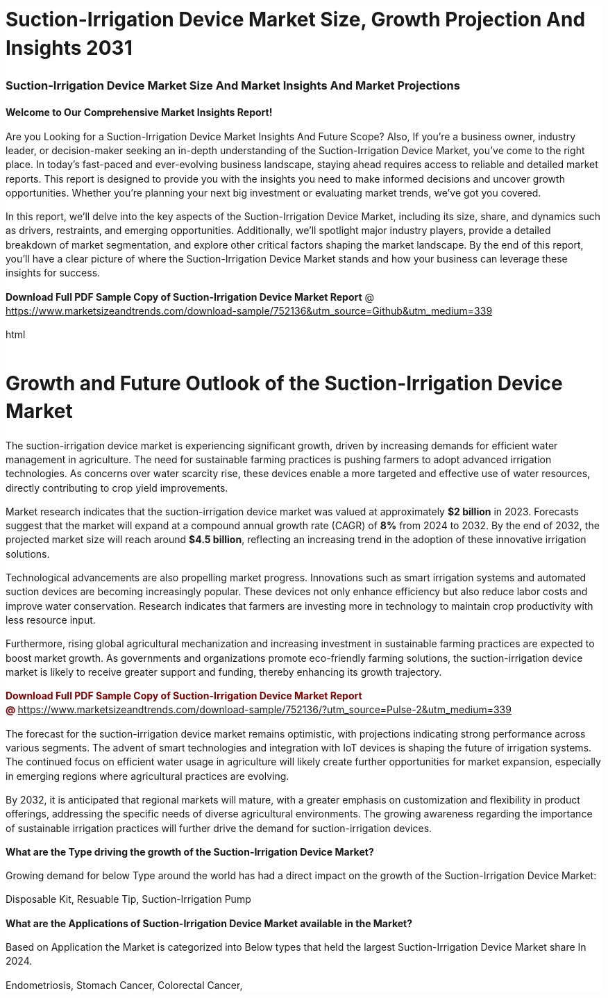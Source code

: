 <h1>Suction-Irrigation Device Market Size, Growth Projection And Insights 2031</h1><div class="" data-test-id=""><h3><span class="">Suction-Irrigation Device Market Size And Market Insights And Market Projections</span></h3></div><div class="" data-test-id=""><p><strong>Welcome to Our Comprehensive Market Insights Report!</strong></p><p>Are you Looking for a Suction-Irrigation Device Market Insights And Future Scope? Also, If you&rsquo;re a business owner, industry leader, or decision-maker seeking an in-depth understanding of the Suction-Irrigation Device Market, you&rsquo;ve come to the right place. In today&rsquo;s fast-paced and ever-evolving business landscape, staying ahead requires access to reliable and detailed market reports. This report is designed to provide you with the insights you need to make informed decisions and uncover growth opportunities. Whether you&rsquo;re planning your next big investment or evaluating market trends, we&rsquo;ve got you covered.</p><p>In this report, we&rsquo;ll delve into the key aspects of the Suction-Irrigation Device Market, including its size, share, and dynamics such as drivers, restraints, and emerging opportunities. Additionally, we&rsquo;ll spotlight major industry players, provide a detailed breakdown of market segmentation, and explore other critical factors shaping the market landscape. By the end of this report, you&rsquo;ll have a clear picture of where the Suction-Irrigation Device Market stands and how your business can leverage these insights for success.</p><p><strong>Download Full PDF Sample Copy of Suction-Irrigation Device Market Report</strong> @ <a href="https://www.marketsizeandtrends.com/download-sample/752136&utm_source=Github&utm_medium=339" target="_blank">https://www.marketsizeandtrends.com/download-sample/752136&utm_source=Github&utm_medium=339</a></p></div><div class="" data-test-id=""><p><span class="">html<!DOCTYPE html><html lang="en"><head> <meta charset="UTF-8"> <meta name="viewport" content="width=device-width, initial-scale=1.0"> <title>Suction-Irrigation Device Market Overview</title></head><body> <h1>Growth and Future Outlook of the Suction-Irrigation Device Market</h1> <p>The suction-irrigation device market is experiencing significant growth, driven by increasing demands for efficient water management in agriculture. The need for sustainable farming practices is pushing farmers to adopt advanced irrigation technologies. As concerns over water scarcity rise, these devices enable a more targeted and effective use of water resources, directly contributing to crop yield improvements.</p> <p>Market research indicates that the suction-irrigation device market was valued at approximately <strong>$2 billion</strong> in 2023. Forecasts suggest that the market will expand at a compound annual growth rate (CAGR) of <strong>8%</strong> from 2024 to 2032. By the end of 2032, the projected market size will reach around <strong>$4.5 billion</strong>, reflecting an increasing trend in the adoption of these innovative irrigation solutions.</p> <p>Technological advancements are also propelling market progress. Innovations such as smart irrigation systems and automated suction devices are becoming increasingly popular. These devices not only enhance efficiency but also reduce labor costs and improve water conservation. Research indicates that farmers are investing more in technology to maintain crop productivity with less resource input.</p> <p>Furthermore, rising global agricultural mechanization and increasing investment in sustainable farming practices are expected to boost market growth. As governments and organizations promote eco-friendly farming solutions, the suction-irrigation device market is likely to receive greater support and funding, thereby enhancing its growth trajectory.</p> <p> </p><p><strong><span style="color: #800000;">Download Full PDF Sample Copy of Suction-Irrigation Device Market Report @</span>&nbsp;</strong><a href="https://www.marketsizeandtrends.com/download-sample/752136/?utm_source=Pulse-2&amp;utm_medium=339">https://www.marketsizeandtrends.com/download-sample/752136/?utm_source=Pulse-2&amp;utm_medium=339</a></p></p> <p>The forecast for the suction-irrigation device market remains optimistic, with projections indicating strong performance across various segments. The advent of smart technologies and integration with IoT devices is shaping the future of irrigation systems. The continued focus on efficient water usage in agriculture will likely create further opportunities for market expansion, especially in emerging regions where agricultural practices are evolving.</p> <p>By 2032, it is anticipated that regional markets will mature, with a greater emphasis on customization and flexibility in product offerings, addressing the specific needs of diverse agricultural environments. The growing awareness regarding the importance of sustainable irrigation practices will further drive the demand for suction-irrigation devices.</p></body></html></span></p><p><strong><span class="">What are the&nbsp;Type driving the growth of the Suction-Irrigation Device Market?</span></strong></p></div><div class="" data-test-id=""><p><span class="">Growing demand for below Type around the world has had a direct impact on the growth of the Suction-Irrigation Device Market:</span></p></div><div class="" data-test-id=""><p>Disposable Kit, Resuable Tip, Suction-Irrigation Pump</p><p><span class=""><strong>What are the&nbsp;Applications&nbsp;of Suction-Irrigation Device Market available in the Market?</strong></span></p></div><div class="" data-test-id=""><p><span class="">Based on Application the Market is categorized into Below types that held the largest Suction-Irrigation Device Market share In 2024.</span></p></div><div class="" data-test-id=""><p><span class="">Endometriosis, Stomach Cancer, Colorectal Cancer,